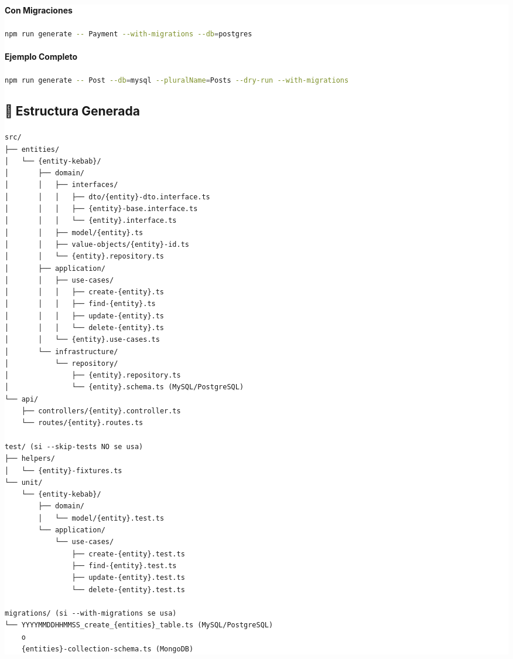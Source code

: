#### Con Migraciones
```bash
npm run generate -- Payment --with-migrations --db=postgres
```

#### Ejemplo Completo
```bash
npm run generate -- Post --db=mysql --pluralName=Posts --dry-run --with-migrations
```

## 📁 Estructura Generada

```
src/
├── entities/
│   └── {entity-kebab}/
│       ├── domain/
│       │   ├── interfaces/
│       │   │   ├── dto/{entity}-dto.interface.ts
│       │   │   ├── {entity}-base.interface.ts
│       │   │   └── {entity}.interface.ts
│       │   ├── model/{entity}.ts
│       │   ├── value-objects/{entity}-id.ts
│       │   └── {entity}.repository.ts
│       ├── application/
│       │   ├── use-cases/
│       │   │   ├── create-{entity}.ts
│       │   │   ├── find-{entity}.ts
│       │   │   ├── update-{entity}.ts
│       │   │   └── delete-{entity}.ts
│       │   └── {entity}.use-cases.ts
│       └── infrastructure/
│           └── repository/
│               ├── {entity}.repository.ts
│               └── {entity}.schema.ts (MySQL/PostgreSQL)
└── api/
    ├── controllers/{entity}.controller.ts
    └── routes/{entity}.routes.ts

test/ (si --skip-tests NO se usa)
├── helpers/
│   └── {entity}-fixtures.ts
└── unit/
    └── {entity-kebab}/
        ├── domain/
        │   └── model/{entity}.test.ts
        └── application/
            └── use-cases/
                ├── create-{entity}.test.ts
                ├── find-{entity}.test.ts
                ├── update-{entity}.test.ts
                └── delete-{entity}.test.ts

migrations/ (si --with-migrations se usa)
└── YYYYMMDDHHMMSS_create_{entities}_table.ts (MySQL/PostgreSQL)
    o
    {entities}-collection-schema.ts (MongoDB)
```
